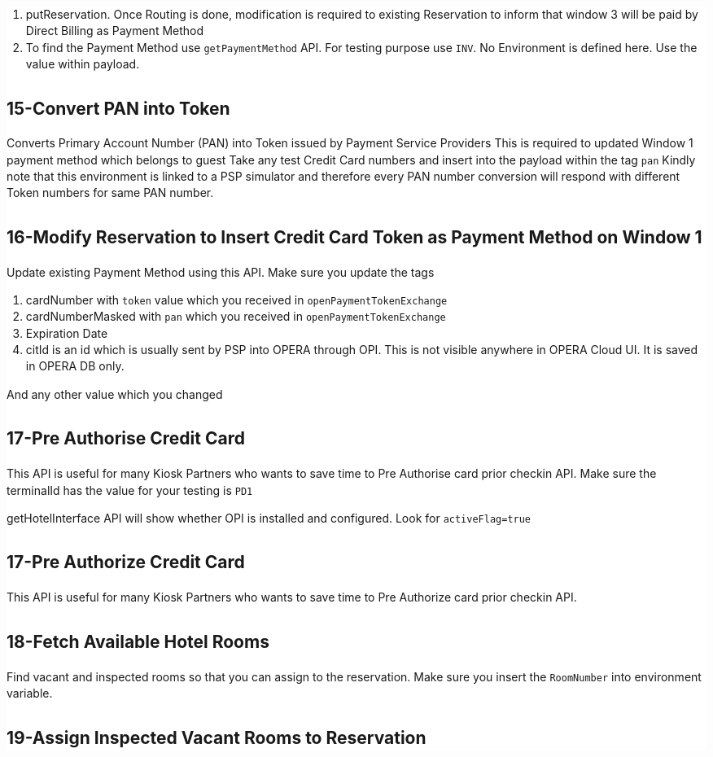 1. putReservation.  Once Routing is done, modification is required to existing Reservation to inform that window 3 will be paid by Direct Billing as Payment Method
2. To find the Payment Method use `getPaymentMethod` API. For testing purpose use `INV`. No Environment is defined here. Use the value within payload.

<a name="15-convert-pan-into-token"></a>
## 15-Convert PAN into Token

Converts Primary Account Number (PAN) into Token issued by Payment Service Providers
This is required to updated Window 1 payment method which belongs to guest
Take any test Credit Card numbers and insert into the payload within the tag `pan`
Kindly note that this environment is linked to a PSP simulator and therefore every PAN number conversion will respond with different Token numbers for same PAN number. 

<a name="16-modify-reservation-to-insert-credit-card-token-as-payment-method-on-window-1"></a>
## 16-Modify Reservation to Insert Credit Card Token as Payment Method on Window 1

Update existing Payment Method using this API. Make sure you update the tags

1. cardNumber with `token` value  which you received in `openPaymentTokenExchange`
2. cardNumberMasked with `pan`  which you received in `openPaymentTokenExchange`
3. Expiration Date
4. citId is an id which is usually sent by PSP into OPERA through OPI. This is not visible anywhere in OPERA Cloud UI. It is saved in OPERA DB only. 

And any other value which you changed

<a name="17-pre-authorise-credit-card"></a>
## 17-Pre Authorise Credit Card
This API is useful for many Kiosk Partners who wants to save time to Pre Authorise card prior checkin API. Make sure the terminalId has the value for your testing is `PD1` 

getHotelInterface API will show whether OPI is installed and configured. Look for `activeFlag=true`

<a name="17-pre-authorize-credit-card"></a>
## 17-Pre Authorize Credit Card

This API is useful for many Kiosk Partners who wants to save time to Pre Authorize card prior checkin API.


<a name="18-fetch-available-hotel-rooms"></a>
## 18-Fetch Available Hotel Rooms

Find vacant and inspected rooms so that you can assign to the reservation.
Make sure you insert the `RoomNumber` into environment variable.

<a name="19-assign-inspected-vacant-rooms-to-reservation"></a>
## 19-Assign Inspected Vacant Rooms to Reservation
